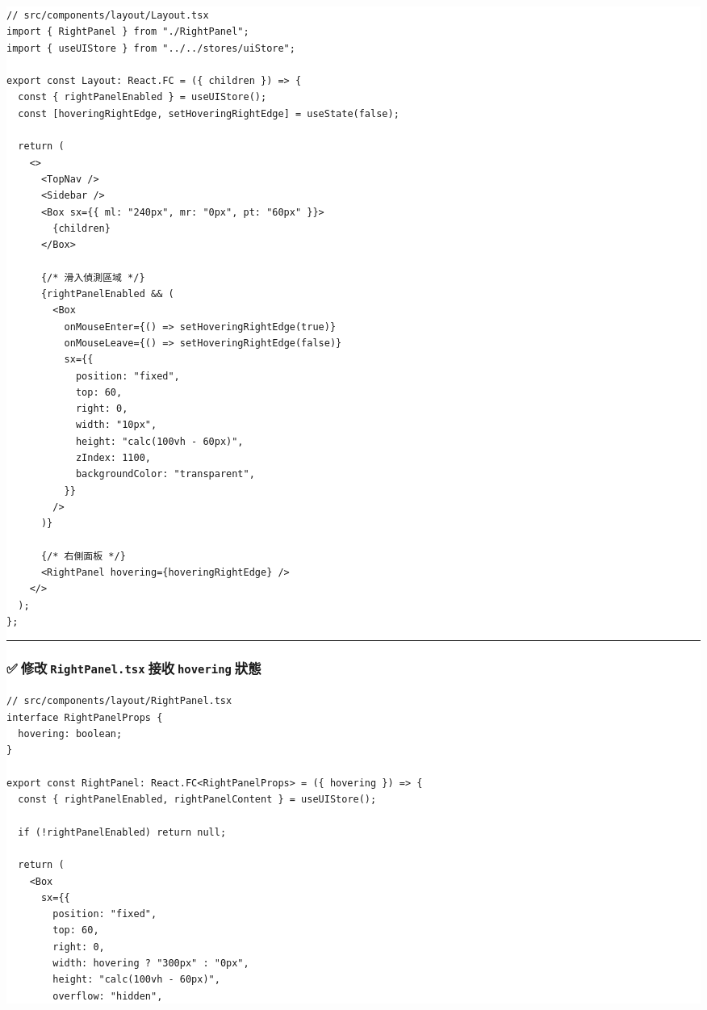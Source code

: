 ```tsx
// src/components/layout/Layout.tsx
import { RightPanel } from "./RightPanel";
import { useUIStore } from "../../stores/uiStore";

export const Layout: React.FC = ({ children }) => {
  const { rightPanelEnabled } = useUIStore();
  const [hoveringRightEdge, setHoveringRightEdge] = useState(false);

  return (
    <>
      <TopNav />
      <Sidebar />
      <Box sx={{ ml: "240px", mr: "0px", pt: "60px" }}>
        {children}
      </Box>

      {/* 滑入偵測區域 */}
      {rightPanelEnabled && (
        <Box
          onMouseEnter={() => setHoveringRightEdge(true)}
          onMouseLeave={() => setHoveringRightEdge(false)}
          sx={{
            position: "fixed",
            top: 60,
            right: 0,
            width: "10px",
            height: "calc(100vh - 60px)",
            zIndex: 1100,
            backgroundColor: "transparent",
          }}
        />
      )}

      {/* 右側面板 */}
      <RightPanel hovering={hoveringRightEdge} />
    </>
  );
};
```

---

### ✅ 修改 `RightPanel.tsx` 接收 `hovering` 狀態

```tsx
// src/components/layout/RightPanel.tsx
interface RightPanelProps {
  hovering: boolean;
}

export const RightPanel: React.FC<RightPanelProps> = ({ hovering }) => {
  const { rightPanelEnabled, rightPanelContent } = useUIStore();

  if (!rightPanelEnabled) return null;

  return (
    <Box
      sx={{
        position: "fixed",
        top: 60,
        right: 0,
        width: hovering ? "300px" : "0px",
        height: "calc(100vh - 60px)",
        overflow: "hidden",
```